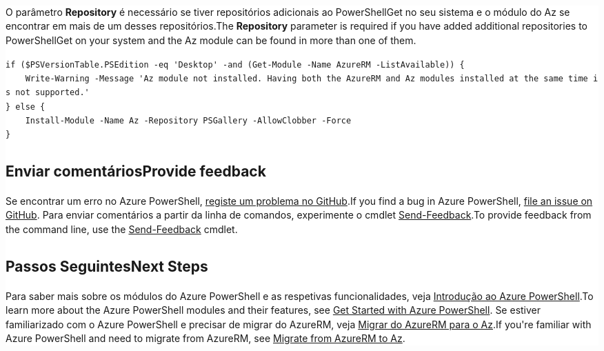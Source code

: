 <span data-ttu-id="33e11-180">O parâmetro **Repository** é necessário se tiver repositórios adicionais ao PowerShellGet no seu sistema e o módulo do Az se encontrar em mais de um desses repositórios.</span><span class="sxs-lookup"><span data-stu-id="33e11-180">The **Repository** parameter is required if you have added additional repositories to PowerShellGet on your system and the Az module can be found in more than one of them.</span></span>

```powershell-interactive
if ($PSVersionTable.PSEdition -eq 'Desktop' -and (Get-Module -Name AzureRM -ListAvailable)) {
    Write-Warning -Message 'Az module not installed. Having both the AzureRM and Az modules installed at the same time is not supported.'
} else {
    Install-Module -Name Az -Repository PSGallery -AllowClobber -Force
}
```

## <a name="provide-feedback"></a><span data-ttu-id="33e11-181">Enviar comentários</span><span class="sxs-lookup"><span data-stu-id="33e11-181">Provide feedback</span></span>

<span data-ttu-id="33e11-182">Se encontrar um erro no Azure PowerShell, [registe um problema no GitHub](https://github.com/Azure/azure-powershell/issues).</span><span class="sxs-lookup"><span data-stu-id="33e11-182">If you find a bug in Azure PowerShell, [file an issue on GitHub](https://github.com/Azure/azure-powershell/issues).</span></span> <span data-ttu-id="33e11-183">Para enviar comentários a partir da linha de comandos, experimente o cmdlet [Send-Feedback](/powershell/module/az.accounts/send-feedback).</span><span class="sxs-lookup"><span data-stu-id="33e11-183">To provide feedback from the command line, use the [Send-Feedback](/powershell/module/az.accounts/send-feedback) cmdlet.</span></span>

## <a name="next-steps"></a><span data-ttu-id="33e11-184">Passos Seguintes</span><span class="sxs-lookup"><span data-stu-id="33e11-184">Next Steps</span></span>

<span data-ttu-id="33e11-185">Para saber mais sobre os módulos do Azure PowerShell e as respetivas funcionalidades, veja [Introdução ao Azure PowerShell](get-started-azureps.md).</span><span class="sxs-lookup"><span data-stu-id="33e11-185">To learn more about the Azure PowerShell modules and their features, see [Get Started with Azure PowerShell](get-started-azureps.md).</span></span> <span data-ttu-id="33e11-186">Se estiver familiarizado com o Azure PowerShell e precisar de migrar do AzureRM, veja [Migrar do AzureRM para o Az](migrate-from-azurerm-to-az.md).</span><span class="sxs-lookup"><span data-stu-id="33e11-186">If you're familiar with Azure PowerShell and need to migrate from AzureRM, see [Migrate from AzureRM to Az](migrate-from-azurerm-to-az.md).</span></span>
